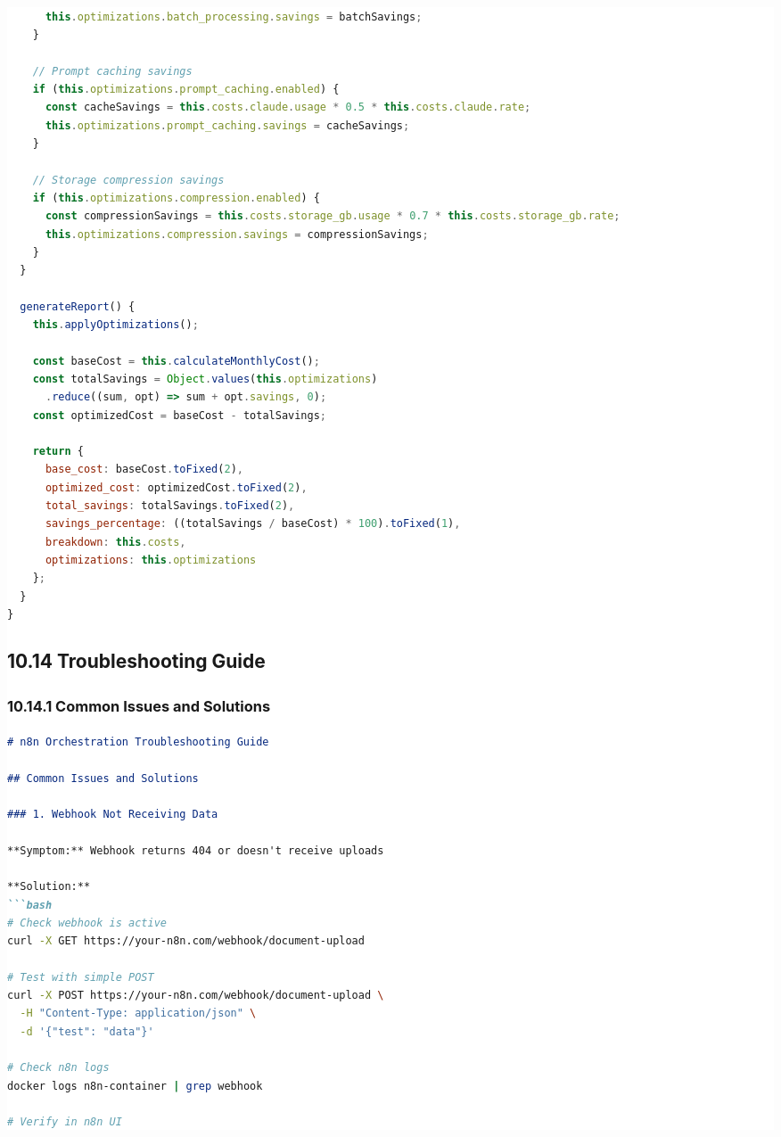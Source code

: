 ```javascript
      this.optimizations.batch_processing.savings = batchSavings;
    }
    
    // Prompt caching savings
    if (this.optimizations.prompt_caching.enabled) {
      const cacheSavings = this.costs.claude.usage * 0.5 * this.costs.claude.rate;
      this.optimizations.prompt_caching.savings = cacheSavings;
    }
    
    // Storage compression savings
    if (this.optimizations.compression.enabled) {
      const compressionSavings = this.costs.storage_gb.usage * 0.7 * this.costs.storage_gb.rate;
      this.optimizations.compression.savings = compressionSavings;
    }
  }
  
  generateReport() {
    this.applyOptimizations();
    
    const baseCost = this.calculateMonthlyCost();
    const totalSavings = Object.values(this.optimizations)
      .reduce((sum, opt) => sum + opt.savings, 0);
    const optimizedCost = baseCost - totalSavings;
    
    return {
      base_cost: baseCost.toFixed(2),
      optimized_cost: optimizedCost.toFixed(2),
      total_savings: totalSavings.toFixed(2),
      savings_percentage: ((totalSavings / baseCost) * 100).toFixed(1),
      breakdown: this.costs,
      optimizations: this.optimizations
    };
  }
}
```

## 10.14 Troubleshooting Guide

### 10.14.1 Common Issues and Solutions

```markdown
# n8n Orchestration Troubleshooting Guide

## Common Issues and Solutions

### 1. Webhook Not Receiving Data

**Symptom:** Webhook returns 404 or doesn't receive uploads

**Solution:**
```bash
# Check webhook is active
curl -X GET https://your-n8n.com/webhook/document-upload

# Test with simple POST
curl -X POST https://your-n8n.com/webhook/document-upload \
  -H "Content-Type: application/json" \
  -d '{"test": "data"}'

# Check n8n logs
docker logs n8n-container | grep webhook

# Verify in n8n UI
```